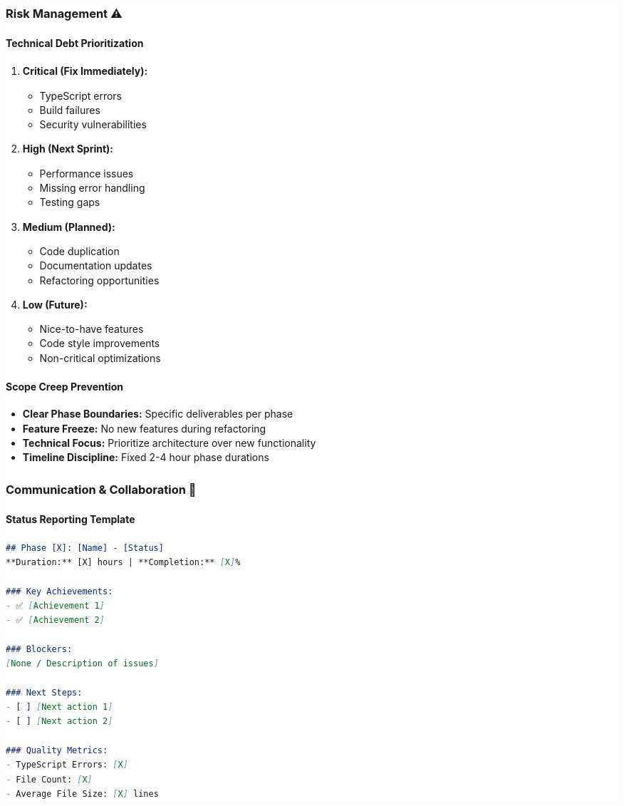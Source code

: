 ### **Risk Management** ⚠️

#### **Technical Debt Prioritization**
1. **Critical (Fix Immediately):**
   - TypeScript errors
   - Build failures
   - Security vulnerabilities
   
2. **High (Next Sprint):**
   - Performance issues
   - Missing error handling
   - Testing gaps
   
3. **Medium (Planned):**
   - Code duplication
   - Documentation updates
   - Refactoring opportunities
   
4. **Low (Future):**
   - Nice-to-have features
   - Code style improvements
   - Non-critical optimizations

#### **Scope Creep Prevention**
- **Clear Phase Boundaries:** Specific deliverables per phase
- **Feature Freeze:** No new features during refactoring
- **Technical Focus:** Prioritize architecture over new functionality
- **Timeline Discipline:** Fixed 2-4 hour phase durations

### **Communication & Collaboration** 💬

#### **Status Reporting Template**
```markdown
## Phase [X]: [Name] - [Status]
**Duration:** [X] hours | **Completion:** [X]%

### Key Achievements:
- ✅ [Achievement 1]
- ✅ [Achievement 2]

### Blockers: 
[None / Description of issues]

### Next Steps:
- [ ] [Next action 1]
- [ ] [Next action 2]

### Quality Metrics:
- TypeScript Errors: [X]
- File Count: [X]
- Average File Size: [X] lines
```
